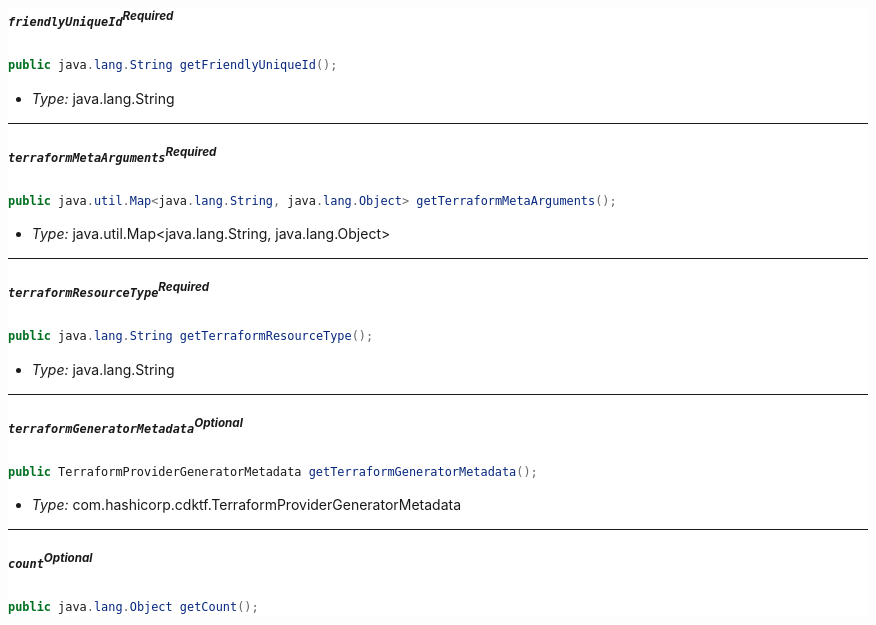 ##### `friendlyUniqueId`<sup>Required</sup> <a name="friendlyUniqueId" id="@cdktf/provider-databricks.dataDatabricksDbfsFilePaths.DataDatabricksDbfsFilePaths.property.friendlyUniqueId"></a>

```java
public java.lang.String getFriendlyUniqueId();
```

- *Type:* java.lang.String

---

##### `terraformMetaArguments`<sup>Required</sup> <a name="terraformMetaArguments" id="@cdktf/provider-databricks.dataDatabricksDbfsFilePaths.DataDatabricksDbfsFilePaths.property.terraformMetaArguments"></a>

```java
public java.util.Map<java.lang.String, java.lang.Object> getTerraformMetaArguments();
```

- *Type:* java.util.Map<java.lang.String, java.lang.Object>

---

##### `terraformResourceType`<sup>Required</sup> <a name="terraformResourceType" id="@cdktf/provider-databricks.dataDatabricksDbfsFilePaths.DataDatabricksDbfsFilePaths.property.terraformResourceType"></a>

```java
public java.lang.String getTerraformResourceType();
```

- *Type:* java.lang.String

---

##### `terraformGeneratorMetadata`<sup>Optional</sup> <a name="terraformGeneratorMetadata" id="@cdktf/provider-databricks.dataDatabricksDbfsFilePaths.DataDatabricksDbfsFilePaths.property.terraformGeneratorMetadata"></a>

```java
public TerraformProviderGeneratorMetadata getTerraformGeneratorMetadata();
```

- *Type:* com.hashicorp.cdktf.TerraformProviderGeneratorMetadata

---

##### `count`<sup>Optional</sup> <a name="count" id="@cdktf/provider-databricks.dataDatabricksDbfsFilePaths.DataDatabricksDbfsFilePaths.property.count"></a>

```java
public java.lang.Object getCount();
```
